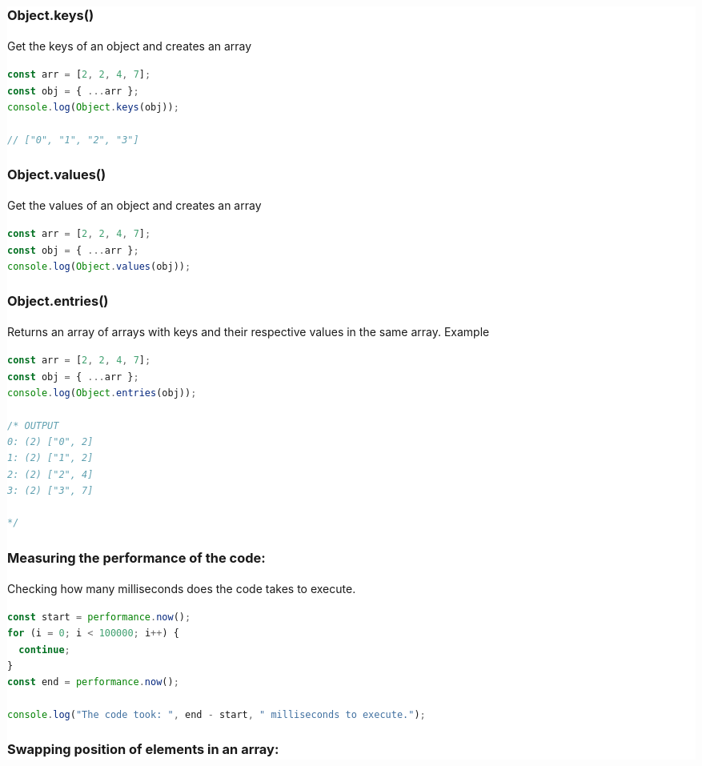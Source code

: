 ### Object.keys()

Get the keys of an object and creates an array

```js
const arr = [2, 2, 4, 7];
const obj = { ...arr };
console.log(Object.keys(obj));

// ["0", "1", "2", "3"]
```

### Object.values()

Get the values of an object and creates an array

```js
const arr = [2, 2, 4, 7];
const obj = { ...arr };
console.log(Object.values(obj));
```

### Object.entries()

Returns an array of arrays with keys and their respective values in the same array. Example

```js
const arr = [2, 2, 4, 7];
const obj = { ...arr };
console.log(Object.entries(obj));

/* OUTPUT
0: (2) ["0", 2]
1: (2) ["1", 2]
2: (2) ["2", 4]
3: (2) ["3", 7]

*/
```

### Measuring the performance of the code:

Checking how many milliseconds does the code takes to execute.

```js
const start = performance.now();
for (i = 0; i < 100000; i++) {
  continue;
}
const end = performance.now();

console.log("The code took: ", end - start, " milliseconds to execute.");
```

### Swapping position of elements in an array:


  [dynamic]: "Location",